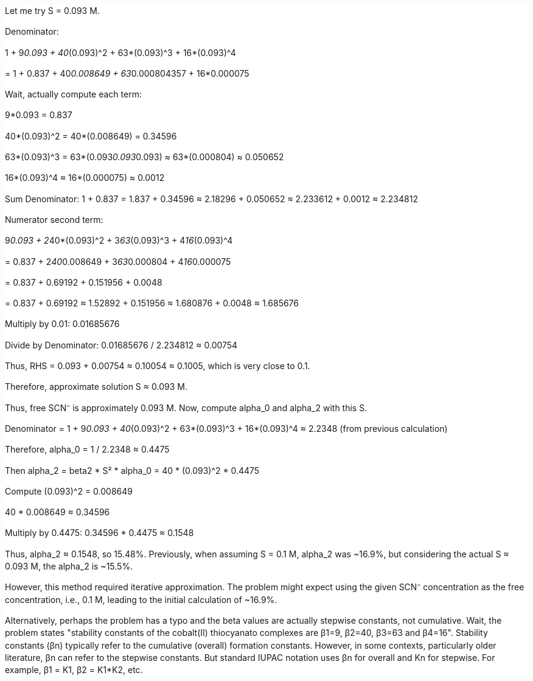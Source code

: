 Let me try S = 0.093 M.

Denominator:

1 + 9*0.093 + 40*(0.093)^2 + 63*(0.093)^3 + 16*(0.093)^4

= 1 + 0.837 + 40*0.008649 + 63*0.000804357 + 16*0.000075

Wait, actually compute each term:

9*0.093 = 0.837

40*(0.093)^2 = 40*(0.008649) = 0.34596

63*(0.093)^3 = 63*(0.093*0.093*0.093) ≈ 63*(0.000804) ≈ 0.050652

16*(0.093)^4 ≈ 16*(0.000075) ≈ 0.0012

Sum Denominator: 1 + 0.837 = 1.837 + 0.34596 ≈ 2.18296 + 0.050652 ≈ 2.233612 + 0.0012 ≈ 2.234812

Numerator second term:

9*0.093 + 2*40*(0.093)^2 + 3*63*(0.093)^3 + 4*16*(0.093)^4

= 0.837 + 2*40*0.008649 + 3*63*0.000804 + 4*16*0.000075

= 0.837 + 0.69192 + 0.151956 + 0.0048

= 0.837 + 0.69192 ≈ 1.52892 + 0.151956 ≈ 1.680876 + 0.0048 ≈ 1.685676

Multiply by 0.01: 0.01685676

Divide by Denominator: 0.01685676 / 2.234812 ≈ 0.00754

Thus, RHS = 0.093 + 0.00754 ≈ 0.10054 ≈ 0.1005, which is very close to 0.1.

Therefore, approximate solution S ≈ 0.093 M.

Thus, free SCN⁻ is approximately 0.093 M. Now, compute alpha_0 and alpha_2 with this S.

Denominator = 1 + 9*0.093 + 40*(0.093)^2 + 63*(0.093)^3 + 16*(0.093)^4 ≈ 2.2348 (from previous calculation)

Therefore, alpha_0 = 1 / 2.2348 ≈ 0.4475

Then alpha_2 = beta2 * S² * alpha_0 = 40 * (0.093)^2 * 0.4475

Compute (0.093)^2 = 0.008649

40 * 0.008649 ≈ 0.34596

Multiply by 0.4475: 0.34596 * 0.4475 ≈ 0.1548

Thus, alpha_2 ≈ 0.1548, so 15.48%. Previously, when assuming S = 0.1 M, alpha_2 was ~16.9%, but considering the actual S ≈ 0.093 M, the alpha_2 is ~15.5%.

However, this method required iterative approximation. The problem might expect using the given SCN⁻ concentration as the free concentration, i.e., 0.1 M, leading to the initial calculation of ~16.9%.

Alternatively, perhaps the problem has a typo and the beta values are actually stepwise constants, not cumulative. Wait, the problem states "stability constants of the cobalt(II) thiocyanato complexes are β1=9, β2=40, β3=63 and β4=16". Stability constants (βn) typically refer to the cumulative (overall) formation constants. However, in some contexts, particularly older literature, βn can refer to the stepwise constants. But standard IUPAC notation uses βn for overall and Kn for stepwise. For example, β1 = K1, β2 = K1*K2, etc.
